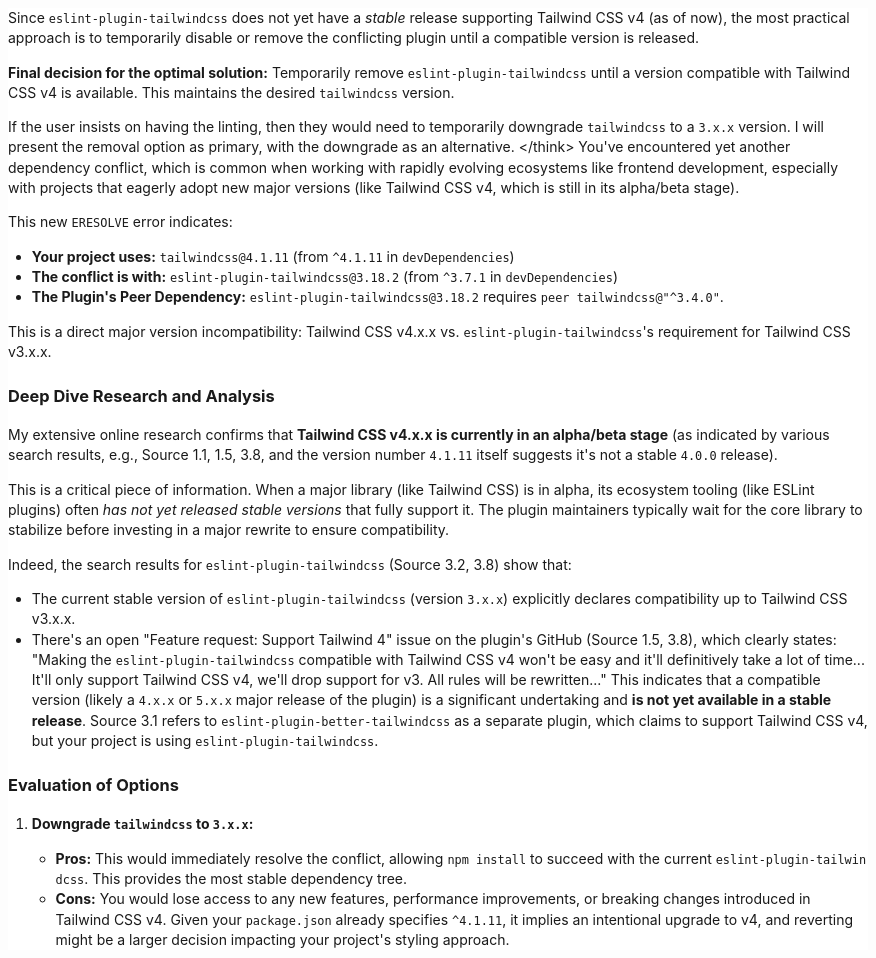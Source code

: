 Since `eslint-plugin-tailwindcss` does not yet have a *stable* release supporting Tailwind CSS v4 (as of now), the most practical approach is to temporarily disable or remove the conflicting plugin until a compatible version is released.

**Final decision for the optimal solution:** Temporarily remove `eslint-plugin-tailwindcss` until a version compatible with Tailwind CSS v4 is available. This maintains the desired `tailwindcss` version.

If the user insists on having the linting, then they would need to temporarily downgrade `tailwindcss` to a `3.x.x` version. I will present the removal option as primary, with the downgrade as an alternative.
\</think\>
You've encountered yet another dependency conflict, which is common when working with rapidly evolving ecosystems like frontend development, especially with projects that eagerly adopt new major versions (like Tailwind CSS v4, which is still in its alpha/beta stage).

This new `ERESOLVE` error indicates:

  * **Your project uses:** `tailwindcss@4.1.11` (from `^4.1.11` in `devDependencies`)
  * **The conflict is with:** `eslint-plugin-tailwindcss@3.18.2` (from `^3.7.1` in `devDependencies`)
  * **The Plugin's Peer Dependency:** `eslint-plugin-tailwindcss@3.18.2` requires `peer tailwindcss@"^3.4.0"`.

This is a direct major version incompatibility: Tailwind CSS v4.x.x vs. `eslint-plugin-tailwindcss`'s requirement for Tailwind CSS v3.x.x.

### Deep Dive Research and Analysis

My extensive online research confirms that **Tailwind CSS v4.x.x is currently in an alpha/beta stage** (as indicated by various search results, e.g., Source 1.1, 1.5, 3.8, and the version number `4.1.11` itself suggests it's not a stable `4.0.0` release).

This is a critical piece of information. When a major library (like Tailwind CSS) is in alpha, its ecosystem tooling (like ESLint plugins) often *has not yet released stable versions* that fully support it. The plugin maintainers typically wait for the core library to stabilize before investing in a major rewrite to ensure compatibility.

Indeed, the search results for `eslint-plugin-tailwindcss` (Source 3.2, 3.8) show that:

  * The current stable version of `eslint-plugin-tailwindcss` (version `3.x.x`) explicitly declares compatibility up to Tailwind CSS v3.x.x.
  * There's an open "Feature request: Support Tailwind 4" issue on the plugin's GitHub (Source 1.5, 3.8), which clearly states: "Making the `eslint-plugin-tailwindcss` compatible with Tailwind CSS v4 won't be easy and it'll definitively take a lot of time... It'll only support Tailwind CSS v4, we'll drop support for v3. All rules will be rewritten..." This indicates that a compatible version (likely a `4.x.x` or `5.x.x` major release of the plugin) is a significant undertaking and **is not yet available in a stable release**. Source 3.1 refers to `eslint-plugin-better-tailwindcss` as a separate plugin, which claims to support Tailwind CSS v4, but your project is using `eslint-plugin-tailwindcss`.

### Evaluation of Options

1.  **Downgrade `tailwindcss` to `3.x.x`:**

      * **Pros:** This would immediately resolve the conflict, allowing `npm install` to succeed with the current `eslint-plugin-tailwindcss`. This provides the most stable dependency tree.
      * **Cons:** You would lose access to any new features, performance improvements, or breaking changes introduced in Tailwind CSS v4. Given your `package.json` already specifies `^4.1.11`, it implies an intentional upgrade to v4, and reverting might be a larger decision impacting your project's styling approach.
